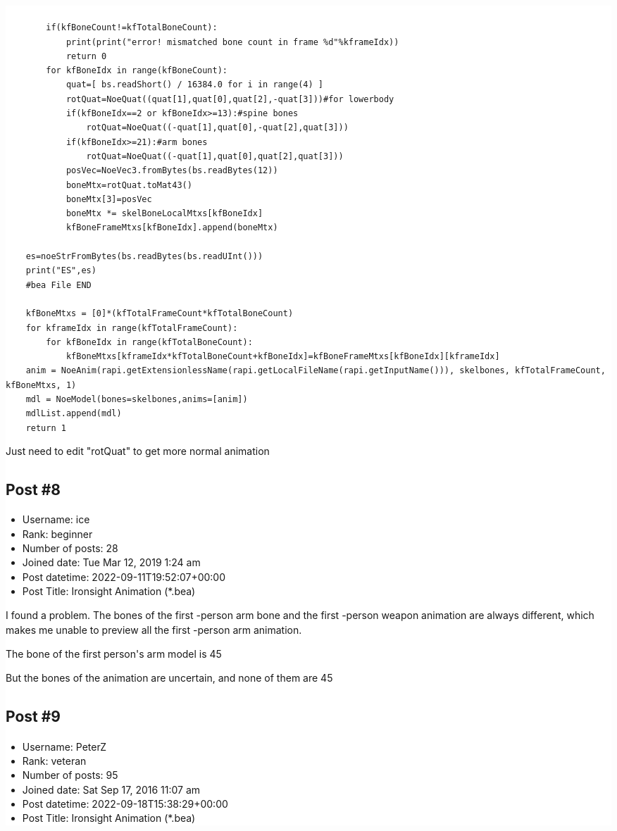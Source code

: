 ```

        if(kfBoneCount!=kfTotalBoneCount):
            print(print("error! mismatched bone count in frame %d"%kframeIdx))
            return 0
        for kfBoneIdx in range(kfBoneCount):
            quat=[ bs.readShort() / 16384.0 for i in range(4) ]
            rotQuat=NoeQuat((quat[1],quat[0],quat[2],-quat[3]))#for lowerbody
            if(kfBoneIdx==2 or kfBoneIdx>=13):#spine bones
                rotQuat=NoeQuat((-quat[1],quat[0],-quat[2],quat[3]))
            if(kfBoneIdx>=21):#arm bones
                rotQuat=NoeQuat((-quat[1],quat[0],quat[2],quat[3]))
            posVec=NoeVec3.fromBytes(bs.readBytes(12))
            boneMtx=rotQuat.toMat43()
            boneMtx[3]=posVec
            boneMtx *= skelBoneLocalMtxs[kfBoneIdx]
            kfBoneFrameMtxs[kfBoneIdx].append(boneMtx)

    es=noeStrFromBytes(bs.readBytes(bs.readUInt()))
    print("ES",es)
    #bea File END

    kfBoneMtxs = [0]*(kfTotalFrameCount*kfTotalBoneCount)
    for kframeIdx in range(kfTotalFrameCount):
        for kfBoneIdx in range(kfTotalBoneCount):
            kfBoneMtxs[kframeIdx*kfTotalBoneCount+kfBoneIdx]=kfBoneFrameMtxs[kfBoneIdx][kframeIdx]
    anim = NoeAnim(rapi.getExtensionlessName(rapi.getLocalFileName(rapi.getInputName())), skelbones, kfTotalFrameCount, kfBoneMtxs, 1)
    mdl = NoeModel(bones=skelbones,anims=[anim])
    mdlList.append(mdl)
    return 1

```

Just need to edit "rotQuat" to get more normal animation
## Post #8
- Username: ice
- Rank: beginner
- Number of posts: 28
- Joined date: Tue Mar 12, 2019 1:24 am
- Post datetime: 2022-09-11T19:52:07+00:00
- Post Title: Ironsight Animation (*.bea)

I found a problem. The bones of the first -person arm bone and the first -person weapon animation are always different, which makes me unable to preview all the first -person arm animation.


The bone of the first person's arm model is 45



But the bones of the animation are uncertain, and none of them are 45
## Post #9
- Username: PeterZ
- Rank: veteran
- Number of posts: 95
- Joined date: Sat Sep 17, 2016 11:07 am
- Post datetime: 2022-09-18T15:38:29+00:00
- Post Title: Ironsight Animation (*.bea)
